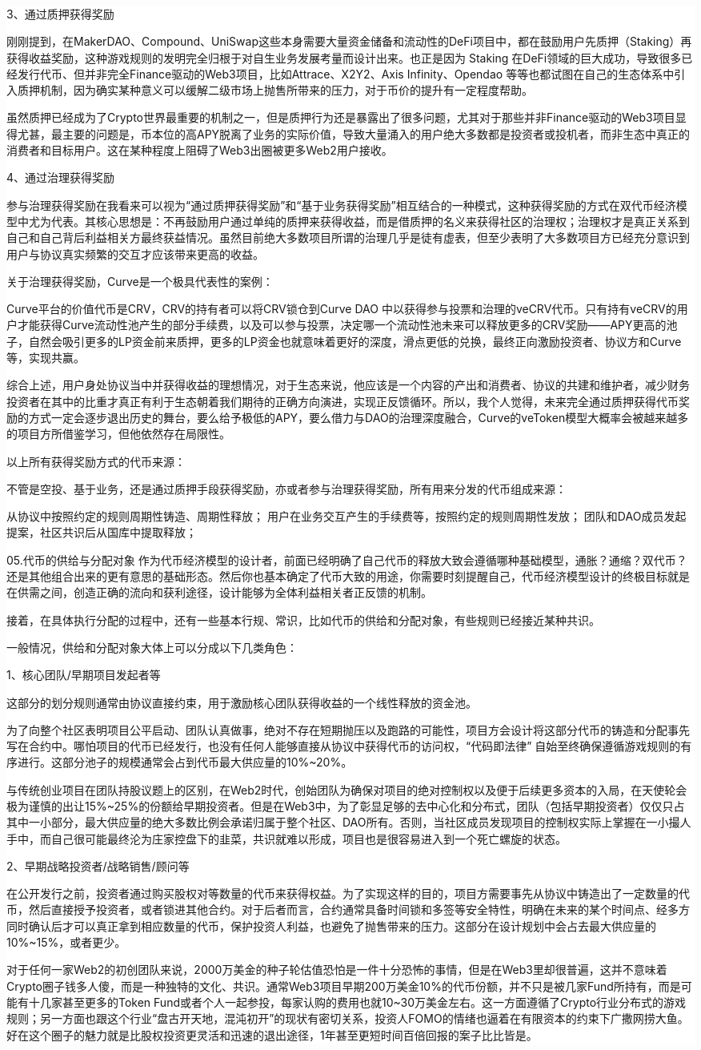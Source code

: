 3、通过质押获得奖励

刚刚提到，在MakerDAO、Compound、UniSwap这些本身需要大量资金储备和流动性的DeFi项目中，都在鼓励用户先质押（Staking）再获得收益奖励，这种游戏规则的发明完全归根于对自生业务发展考量而设计出来。也正是因为 Staking 在DeFi领域的巨大成功，导致很多已经发行代币、但并非完全Finance驱动的Web3项目，比如Attrace、X2Y2、Axis Infinity、Opendao 等等也都试图在自己的生态体系中引入质押机制，因为确实某种意义可以缓解二级市场上抛售所带来的压力，对于币价的提升有一定程度帮助。

虽然质押已经成为了Crypto世界最重要的机制之一，但是质押行为还是暴露出了很多问题，尤其对于那些并非Finance驱动的Web3项目显得尤甚，最主要的问题是，币本位的高APY脱离了业务的实际价值，导致大量涌入的用户绝大多数都是投资者或投机者，而非生态中真正的消费者和目标用户。这在某种程度上阻碍了Web3出圈被更多Web2用户接收。

4、通过治理获得奖励

参与治理获得奖励在我看来可以视为“通过质押获得奖励”和“基于业务获得奖励”相互结合的一种模式，这种获得奖励的方式在双代币经济模型中尤为代表。其核心思想是：不再鼓励用户通过单纯的质押来获得收益，而是借质押的名义来获得社区的治理权；治理权才是真正关系到自己和自己背后利益相关方最终获益情况。虽然目前绝大多数项目所谓的治理几乎是徒有虚表，但至少表明了大多数项目方已经充分意识到用户与协议真实频繁的交互才应该带来更高的收益。

关于治理获得奖励，Curve是一个极具代表性的案例：

Curve平台的价值代币是CRV，CRV的持有者可以将CRV锁仓到Curve DAO 中以获得参与投票和治理的veCRV代币。只有持有veCRV的用户才能获得Curve流动性池产生的部分手续费，以及可以参与投票，决定哪一个流动性池未来可以释放更多的CRV奖励——APY更高的池子，自然会吸引更多的LP资金前来质押，更多的LP资金也就意味着更好的深度，滑点更低的兑换，最终正向激励投资者、协议方和Curve等，实现共赢。


综合上述，用户身处协议当中并获得收益的理想情况，对于生态来说，他应该是一个内容的产出和消费者、协议的共建和维护者，减少财务投资者在其中的比重才真正有利于生态朝着我们期待的正确方向演进，实现正反馈循环。所以，我个人觉得，未来完全通过质押获得代币奖励的方式一定会逐步退出历史的舞台，要么给予极低的APY，要么借力与DAO的治理深度融合，Curve的veToken模型大概率会被越来越多的项目方所借鉴学习，但他依然存在局限性。

以上所有获得奖励方式的代币来源：

不管是空投、基于业务，还是通过质押手段获得奖励，亦或者参与治理获得奖励，所有用来分发的代币组成来源：

从协议中按照约定的规则周期性铸造、周期性释放；
用户在业务交互产生的手续费等，按照约定的规则周期性发放；
团队和DAO成员发起提案，社区共识后从国库中提取释放；

05.代币的供给与分配对象
作为代币经济模型的设计者，前面已经明确了自己代币的释放大致会遵循哪种基础模型，通胀？通缩？双代币？还是其他组合出来的更有意思的基础形态。然后你也基本确定了代币大致的用途，你需要时刻提醒自己，代币经济模型设计的终极目标就是在供需之间，创造正确的流向和获利途径，设计能够为全体利益相关者正反馈的机制。

接着，在具体执行分配的过程中，还有一些基本行规、常识，比如代币的供给和分配对象，有些规则已经接近某种共识。


一般情况，供给和分配对象大体上可以分成以下几类角色：

1、核心团队/早期项目发起者等

这部分的划分规则通常由协议直接约束，用于激励核心团队获得收益的一个线性释放的资金池。

为了向整个社区表明项目公平启动、团队认真做事，绝对不存在短期抛压以及跑路的可能性，项目方会设计将这部分代币的铸造和分配事先写在合约中。哪怕项目的代币已经发行，也没有任何人能够直接从协议中获得代币的访问权，“代码即法律” 自始至终确保遵循游戏规则的有序进行。这部分池子的规模通常会占到代币最大供应量的10%~20%。

与传统创业项目在团队持股议题上的区别，在Web2时代，创始团队为确保对项目的绝对控制权以及便于后续更多资本的入局，在天使轮会极为谨慎的出让15%~25%的份额给早期投资者。但是在Web3中，为了彰显足够的去中心化和分布式，团队（包括早期投资者）仅仅只占其中一小部分，最大供应量的绝大多数比例会承诺归属于整个社区、DAO所有。否则，当社区成员发现项目的控制权实际上掌握在一小撮人手中，而自己很可能最终沦为庄家控盘下的韭菜，共识就难以形成，项目也是很容易进入到一个死亡螺旋的状态。

2、早期战略投资者/战略销售/顾问等

在公开发行之前，投资者通过购买股权对等数量的代币来获得权益。为了实现这样的目的，项目方需要事先从协议中铸造出了一定数量的代币，然后直接授予投资者，或者锁进其他合约。对于后者而言，合约通常具备时间锁和多签等安全特性，明确在未来的某个时间点、经多方同时确认后才可以真正拿到相应数量的代币，保护投资人利益，也避免了抛售带来的压力。这部分在设计规划中会占去最大供应量的10%~15%，或者更少。

对于任何一家Web2的初创团队来说，2000万美金的种子轮估值恐怕是一件十分恐怖的事情，但是在Web3里却很普遍，这并不意味着Crypto圈子钱多人傻，而是一种独特的文化、共识。通常Web3项目早期200万美金10%的代币份额，并不只是被几家Fund所持有，而是可能有十几家甚至更多的Token Fund或者个人一起参投，每家认购的费用也就10~30万美金左右。这一方面遵循了Crypto行业分布式的游戏规则；另一方面也跟这个行业“盘古开天地，混沌初开”的现状有密切关系，投资人FOMO的情绪也逼着在有限资本的约束下广撒网捞大鱼。好在这个圈子的魅力就是比股权投资更灵活和迅速的退出途径，1年甚至更短时间百倍回报的案子比比皆是。
